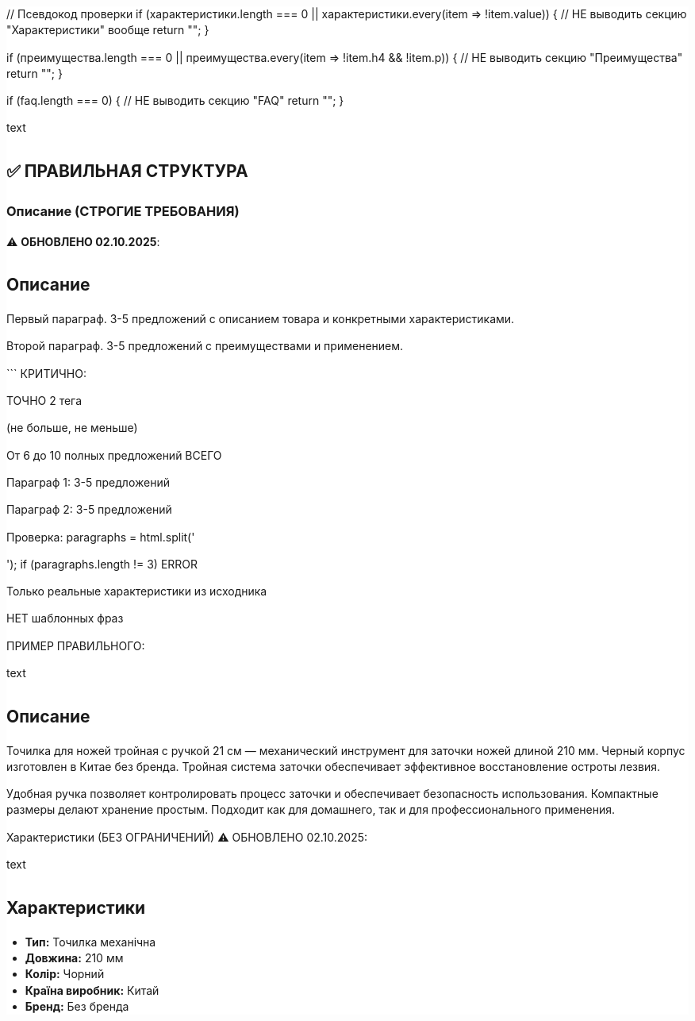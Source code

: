 // Псевдокод проверки
if (характеристики.length === 0 || характеристики.every(item => !item.value)) {
// НЕ выводить секцию "Характеристики" вообще
return "";
}

if (преимущества.length === 0 || преимущества.every(item => !item.h4 && !item.p)) {
// НЕ выводить секцию "Преимущества"
return "";
}

if (faq.length === 0) {
// НЕ выводить секцию "FAQ"
return "";
}

text

## ✅ ПРАВИЛЬНАЯ СТРУКТУРА

### Описание (СТРОГИЕ ТРЕБОВАНИЯ)
⚠️ **ОБНОВЛЕНО 02.10.2025**:
<h2>Описание</h2> <p>Первый параграф. 3-5 предложений с описанием товара и конкретными характеристиками.</p> <p>Второй параграф. 3-5 предложений с преимуществами и применением.</p> ```
КРИТИЧНО:

ТОЧНО 2 тега <p> (не больше, не меньше)

От 6 до 10 полных предложений ВСЕГО

Параграф 1: 3-5 предложений

Параграф 2: 3-5 предложений

Проверка: paragraphs = html.split('</p>'); if (paragraphs.length != 3) ERROR

Только реальные характеристики из исходника

НЕТ шаблонных фраз

ПРИМЕР ПРАВИЛЬНОГО:

text
<h2>Описание</h2>
<p>Точилка для ножей тройная с ручкой 21 см — механический инструмент для заточки ножей длиной 210 мм. Черный корпус изготовлен в Китае без бренда. Тройная система заточки обеспечивает эффективное восстановление остроты лезвия.</p>
<p>Удобная ручка позволяет контролировать процесс заточки и обеспечивает безопасность использования. Компактные размеры делают хранение простым. Подходит как для домашнего, так и для профессионального применения.</p>
Характеристики (БЕЗ ОГРАНИЧЕНИЙ)
⚠️ ОБНОВЛЕНО 02.10.2025:

text
<h2>Характеристики</h2>
<ul class="specs">
  <li><strong>Тип:</strong> Точилка механічна</li>
  <li><strong>Довжина:</strong> 210 мм</li>
  <li><strong>Колір:</strong> Чорний</li>
  <li><strong>Країна виробник:</strong> Китай</li>
  <li><strong>Бренд:</strong> Без бренда</li>
  